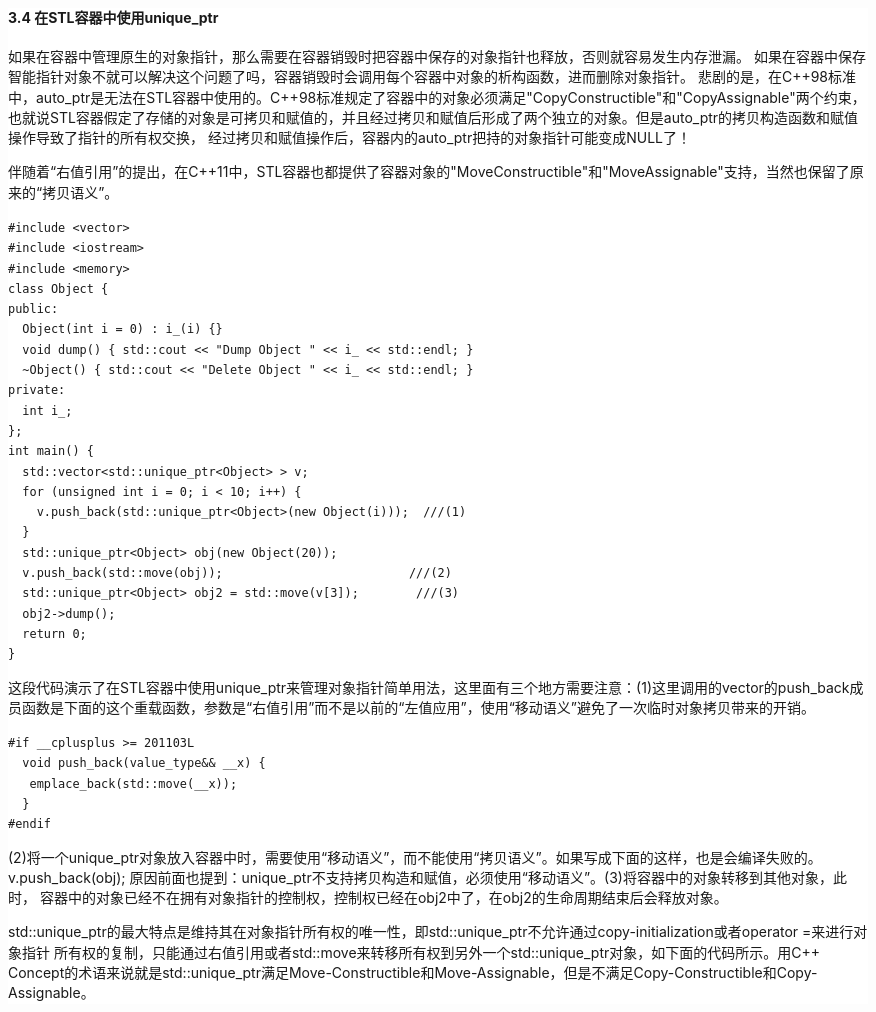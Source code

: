 ```
```

#### 3.4 在STL容器中使用unique_ptr

 

如果在容器中管理原生的对象指针，那么需要在容器销毁时把容器中保存的对象指针也释放，否则就容易发生内存泄漏。
如果在容器中保存智能指针对象不就可以解决这个问题了吗，容器销毁时会调用每个容器中对象的析构函数，进而删除对象指针。
悲剧的是，在C++98标准中，auto_ptr是无法在STL容器中使用的。C++98标准规定了容器中的对象必须满足"CopyConstructible"和"CopyAssignable"两个约束，
也就说STL容器假定了存储的对象是可拷贝和赋值的，并且经过拷贝和赋值后形成了两个独立的对象。但是auto_ptr的拷贝构造函数和赋值操作导致了指针的所有权交换，
经过拷贝和赋值操作后，容器内的auto_ptr把持的对象指针可能变成NULL了！

伴随着“右值引用”的提出，在C++11中，STL容器也都提供了容器对象的"MoveConstructible"和"MoveAssignable"支持，当然也保留了原来的“拷贝语义”。

```
#include <vector>
#include <iostream>
#include <memory>
class Object {
public:
  Object(int i = 0) : i_(i) {}
  void dump() { std::cout << "Dump Object " << i_ << std::endl; }
  ~Object() { std::cout << "Delete Object " << i_ << std::endl; }
private:
  int i_;
};
int main() {
  std::vector<std::unique_ptr<Object> > v;
  for (unsigned int i = 0; i < 10; i++) {
	v.push_back(std::unique_ptr<Object>(new Object(i)));  ///(1)
  }
  std::unique_ptr<Object> obj(new Object(20));
  v.push_back(std::move(obj));							///(2)
  std::unique_ptr<Object> obj2 = std::move(v[3]);		 ///(3)
  obj2->dump();
  return 0;
}
```


这段代码演示了在STL容器中使用unique_ptr来管理对象指针简单用法，这里面有三个地方需要注意：(1)这里调用的vector的push_back成员函数是下面的这个重载函数，参数是“右值引用”而不是以前的“左值应用”，使用“移动语义”避免了一次临时对象拷贝带来的开销。

```
#if __cplusplus >= 201103L
  void push_back(value_type&& __x) { 
   emplace_back(std::move(__x)); 
  }
#endif
```

(2)将一个unique_ptr对象放入容器中时，需要使用“移动语义”，而不能使用“拷贝语义”。如果写成下面的这样，也是会编译失败的。v.push_back(obj); 
原因前面也提到：unique_ptr不支持拷贝构造和赋值，必须使用“移动语义”。(3)将容器中的对象转移到其他对象，此时，
容器中的对象已经不在拥有对象指针的控制权，控制权已经在obj2中了，在obj2的生命周期结束后会释放对象。

std::unique_ptr的最大特点是维持其在对象指针所有权的唯一性，即std::unique_ptr不允许通过copy-initialization或者operator =来进行对象指针
所有权的复制，只能通过右值引用或者std::move来转移所有权到另外一个std::unique_ptr对象，如下面的代码所示。用C++ Concept的术语来说就是std::unique_ptr满足Move-Constructible和Move-Assignable，但是不满足Copy-Constructible和Copy-Assignable。
